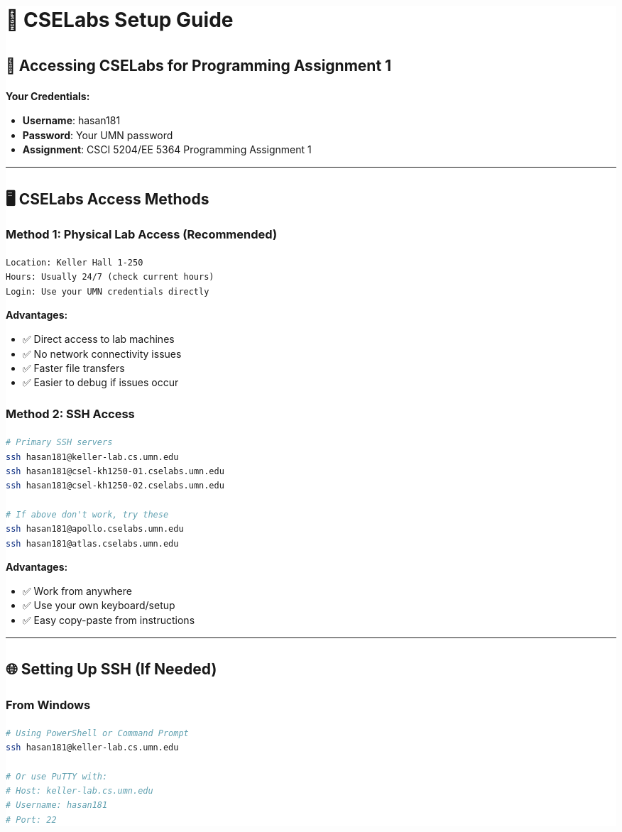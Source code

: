 # 🔧 CSELabs Setup Guide

## 🎯 Accessing CSELabs for Programming Assignment 1

**Your Credentials:**
- **Username**: hasan181
- **Password**: Your UMN password
- **Assignment**: CSCI 5204/EE 5364 Programming Assignment 1

---

## 🖥️ CSELabs Access Methods

### **Method 1: Physical Lab Access (Recommended)**
```
Location: Keller Hall 1-250
Hours: Usually 24/7 (check current hours)
Login: Use your UMN credentials directly
```

**Advantages:**
- ✅ Direct access to lab machines
- ✅ No network connectivity issues
- ✅ Faster file transfers
- ✅ Easier to debug if issues occur

### **Method 2: SSH Access**
```bash
# Primary SSH servers
ssh hasan181@keller-lab.cs.umn.edu
ssh hasan181@csel-kh1250-01.cselabs.umn.edu
ssh hasan181@csel-kh1250-02.cselabs.umn.edu

# If above don't work, try these
ssh hasan181@apollo.cselabs.umn.edu
ssh hasan181@atlas.cselabs.umn.edu
```

**Advantages:**
- ✅ Work from anywhere
- ✅ Use your own keyboard/setup
- ✅ Easy copy-paste from instructions

---

## 🌐 Setting Up SSH (If Needed)

### **From Windows**
```bash
# Using PowerShell or Command Prompt
ssh hasan181@keller-lab.cs.umn.edu

# Or use PuTTY with:
# Host: keller-lab.cs.umn.edu
# Username: hasan181
# Port: 22
```
